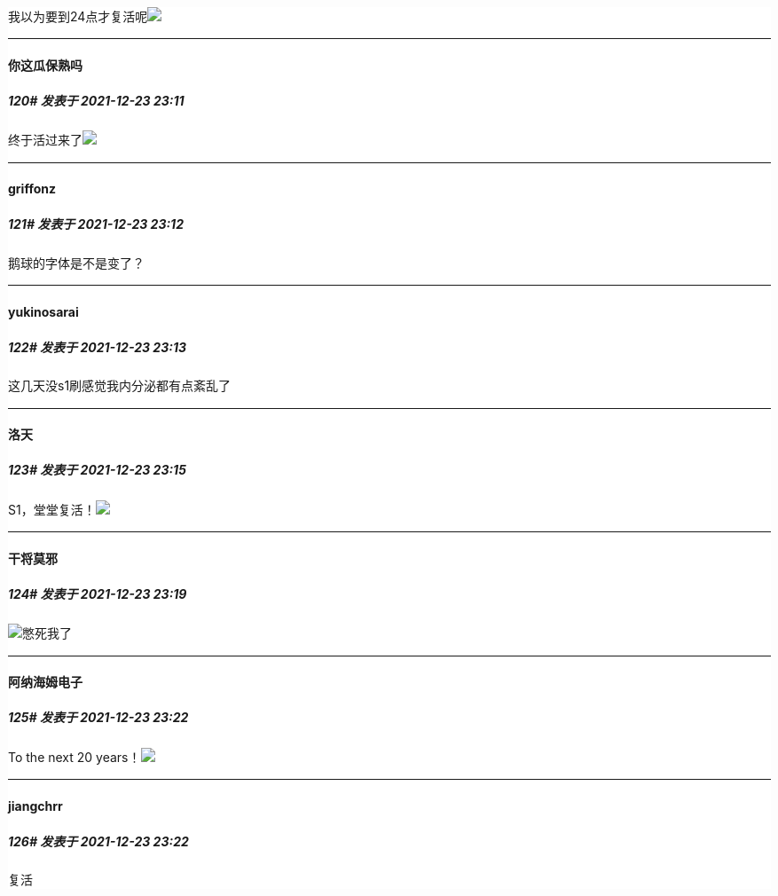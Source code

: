 我以为要到24点才复活呢<img src="https://static.saraba1st.com/image/smiley/face2017/009.gif" referrerpolicy="no-referrer">

*****

####  你这瓜保熟吗  
##### 120#       发表于 2021-12-23 23:11

终于活过来了<img src="https://static.saraba1st.com/image/smiley/face2017/072.png" referrerpolicy="no-referrer">



*****

####  griffonz  
##### 121#       发表于 2021-12-23 23:12

鹅球的字体是不是变了？

*****

####  yukinosarai  
##### 122#       发表于 2021-12-23 23:13

这几天没s1刷感觉我内分泌都有点紊乱了

*****

####  洛天  
##### 123#       发表于 2021-12-23 23:15

S1，堂堂复活！<img src="https://static.saraba1st.com/image/smiley/face2017/062.gif" referrerpolicy="no-referrer">

*****

####  干将莫邪  
##### 124#       发表于 2021-12-23 23:19

<img src="https://static.saraba1st.com/image/smiley/carton2017/347.png" referrerpolicy="no-referrer">憋死我了

*****

####  阿纳海姆电子  
##### 125#       发表于 2021-12-23 23:22

To the next 20 years！<img src="https://static.saraba1st.com/image/smiley/face2017/062.gif" referrerpolicy="no-referrer">

*****

####  jiangchrr  
##### 126#       发表于 2021-12-23 23:22

复活
